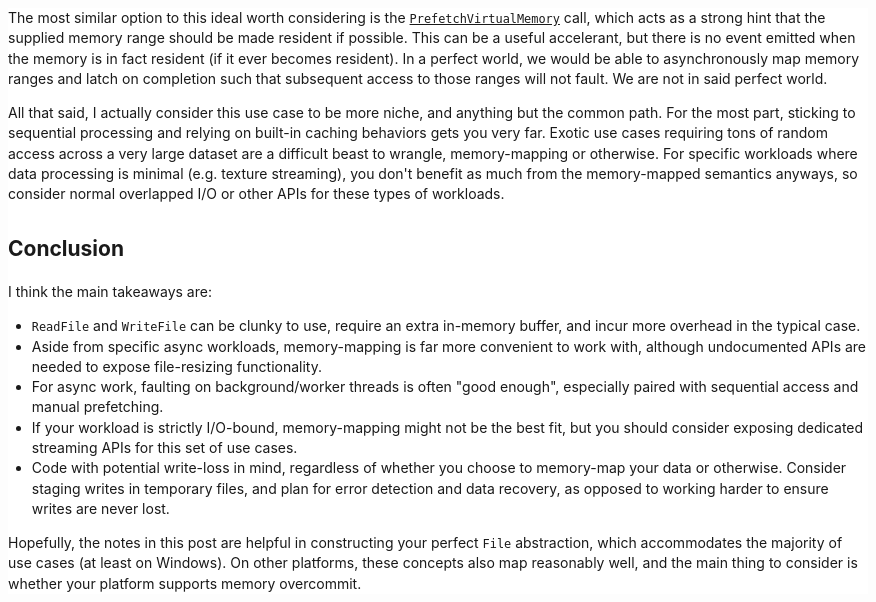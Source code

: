 The most similar option to this ideal worth considering is the [`PrefetchVirtualMemory`](https://learn.microsoft.com/en-us/windows/win32/api/memoryapi/nf-memoryapi-prefetchvirtualmemory) call,
which acts as a strong hint that the supplied memory range should be made resident if
possible. This can be a useful accelerant, but there is no event emitted when the
memory is in fact resident (if it ever becomes resident). In a perfect world, we
would be able to asynchronously map memory ranges and latch on completion such
that subsequent access to those ranges will not fault. We are not in said perfect
world.

All that said, I actually consider this use case to be more niche, and anything
but the common path. For the most part, sticking to sequential processing and
relying on built-in caching behaviors gets you very far. Exotic use cases requiring
tons of random access across a very large dataset are a difficult beast to wrangle,
memory-mapping or otherwise. For specific workloads where data processing is
minimal (e.g. texture streaming), you don't benefit as much from the memory-mapped
semantics anyways, so consider normal overlapped I/O or other APIs for these
types of workloads.

## Conclusion

I think the main takeaways are:

- `ReadFile` and `WriteFile` can be clunky to use, require an extra in-memory buffer,
  and incur more overhead in the typical case.
- Aside from specific async workloads, memory-mapping is far more convenient to
  work with, although undocumented APIs are needed to expose file-resizing
  functionality.
- For async work, faulting on background/worker threads is often "good enough",
  especially paired with sequential access and manual prefetching.
- If your workload is strictly I/O-bound, memory-mapping might not be the best
  fit, but you should consider exposing dedicated streaming APIs for this set
  of use cases.
- Code with potential write-loss in mind, regardless of whether you choose to
  memory-map your data or otherwise. Consider staging writes in temporary files,
  and plan for error detection and data recovery, as opposed to working harder
  to ensure writes are never lost.

Hopefully, the notes in this post are helpful in constructing your perfect `File`
abstraction, which accommodates the majority of use cases (at least on Windows).
On other platforms, these concepts also map reasonably well, and the main thing
to consider is whether your platform supports memory overcommit.